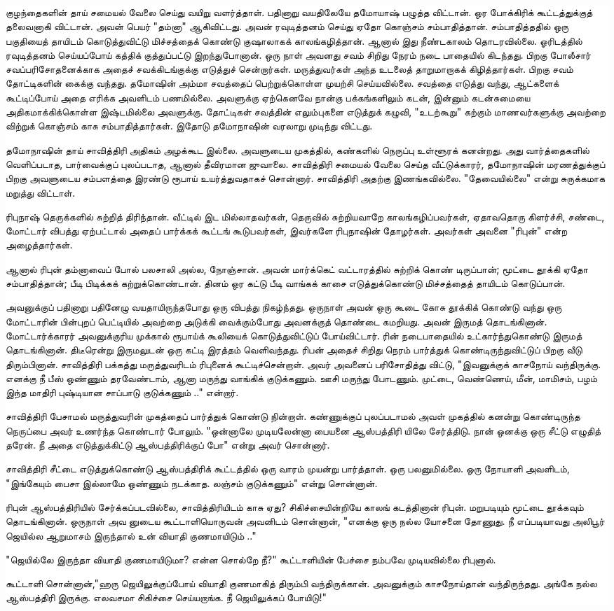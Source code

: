 குழந்தைகளின் தாய் சமையல் வேலை செய்து வயிறு வளர்த்தாள். பதினாறு வயதிலேயே தமோயாஷ் பழுத்த விட்டான். ஒர போக்கிரிக் கூட்டத்துக்குத் தலைவனாகி விட்டான். அவன் பெயர் "தம்னா" ஆகிவிட்டது. அவன் ரவுடித்தனம் செய்து ஏதோ கொஞ்சம் சம்பாதித்தான். சம்பாதித்ததில் ஒரு பகுதியைத் தாயிடம் கொடுத்துவிட்டு மிச்சத்தைக் கொண்டு குஷாலாகக் காலங்கழித்தான். ஆனால் இது நீண்டகாலம் தொடரவில்லை. ஓரிடத்தில் ரவுடித்தனம் செய்யப்போய் கத்திக் குத்துப்பட்டு இறந்துபோனான். ஒரு நாள் அவனது சவம் சிறிது நேரம் நடை பாதையில் கிடந்தது. பிறகு போலீசார் சவப்பரிசோதனைக்காக அதைச் சவக்கிடங்குக்கு எடுத்துச் சென்றார்கள். மருத்துவர்கள் அந்த உடலைத் தாறுமாறாகக் கிழித்தார்கள். பிறகு சவம் தோட்டிகளின் கைக்கு வந்தது. தமோஷின் அம்மா சவத்தைப் பெற்றுக்கொள்ள முயற்சி செய்யவில்லை. சவத்தை எடுத்து வந்து, ஆட்களைக் கூட்டிப்போய் அதை எரிக்க அவளிடம் பணமில்லை. அவளுக்கு ஏற்கெனவே நான்கு பக்கங்களிலும் கடன், இன்னும் கடன்சுமையை அதிகமாக்கிக்கொள்ள இஷ்டமில்லை அவளுக்கு. தோட்டிகள் சவத்தின் எலும்புகளை எடுத்துக் கழுவி, "உடற்கூறு" கற்கும் மாணவர்களுக்கு அவற்றை விற்றுக் கொஞ்சம் காசு சம்பாதித்தார்கள். இதோடு தமோநாஷின் வரலாறு முடிந்து விட்டது.  

தமோநாஷின் தாய் சாவித்திரி அதிகம் அழக்கூட இல்லை. அவளுடைய முகத்தில், கண்களில் நெருப்பு உள்ளூரக் கனன்றது. அது வார்த்தைகளில் வெளிப்படாத, பார்வைக்குப் புலப்படாத, ஆனால் தீவிரமான ஜுவாலை. சாவித்திரி சமையல் வேலை செய்த வீட்டுக்காரர், தமோநாஷின் மரணத்துக்குப் பிறகு அவளுடைய சம்பளத்தை இரண்டு ரூபாய் உயர்த்துவதாகச் சொன்னார். சாவித்திரி அதற்கு இணங்கவில்லை. "தேவையில்லை" என்று சுருக்கமாக மறுத்து விட்டாள்.  

ரிபுநாஷ் தெருக்களில் சுற்றித் திரிந்தான். வீட்டில் இட மில்லாதவர்கள், தெருவில் சுற்றியவாறே காலங்கழிப்பவர்கள், ஏதாவதொரு கிளர்ச்சி, சண்டை, மோட்டார் விபத்து ஏற்பட்டால் அதைப் பார்க்கக் கூட்டங் கூடுபவர்கள், இவர்களே ரிபுநாஷின் தோழர்கள். அவர்கள் அவனை "ரிபுன்" என்ற அழைத்தார்கள்.  

ஆனால் ரிபுன் தம்னாவைப் போல் பலசாலி அல்ல, நோஞ்சான். அவன் மார்க்கெட் வட்டாரத்தில் சுற்றிக் கொண் டிருப்பான்; மூட்டை தூக்கி ஏதோ சம்பாதித்தான்; பீடி பிடிக்கக் கற்றுக்கொண்டான். தினம் ஒர கட்டு பீடி வாங்கக் காசை எடுத்துக்கொண்டு மிச்சத்தைத் தாயிடம் கொடுப்பான்.  

அவனுக்குப் பதினாறு பதினேழு வயதாயிருந்தபோது ஒரு விபத்து நிகழ்ந்தது. ஒருநாள் அவன் ஒரு கூடை கோசு தூக்கிக் கொண்டு வந்து ஒரு மோட்டாரின் பின்புறப் பெட்டியில் அவற்றை அடுக்கி வைக்கும்போது அவனக்குத் தொண்டை கமறியது. அவன் இருமத் தொடங்கினான். மோட்டார்க்காரர் அவனுக்குரிய முக்கால் ரூபாய்க் கூலியைக் கொடுத்துவிட்டுப் போய்விட்டார். ரின் நடைபாதையில் உட்கார்ந்துகொண்டு இருமத் தொடங்கினான். திடீரென்று இருமலுடன் ஒரு கட்டி இரத்தம் வெளிவந்தது. ரிபன் அதைச் சிறிது நெரம் பார்த்துக் கொண்டிருந்துவிட்டுப் பிறகு வீடு திரும்பினான். சாவித்திரி பக்கத்து மருத்துவரிடம் ரிபுனைக் கூட்டிச்சென்றாள். அவர் அவனைப் பரிசோதித்து விட்டு, "இவனுக்குக் காசநோய் வந்திருக்கு. எனக்கு நீ பீஸ் ஒண்ணும் தரவேண்டாம், ஆனா மருந்து வாங்கிக் குடுக்கணும். ஊசி மருந்து போடணும். முட்டை, வெண்ணெய், மீன், மாமிசம், பழம் இந்த மாதிரி புஷ்டியான சாப்பாடு குடுக்கணும் .." என்றார்.  

சாவித்திரி பேசாமல் மருத்துவரின் முகத்தைப் பார்த்துக் கொண்டு நின்றாள். கண்ணுக்குப் புலப்படாமல் அவள் முகத்தில் கனன்று கொண்டிருந்த நெருப்பை அவர் உணர்ந்த கொண்டார் போலும். "ஒன்னாலே முடியலேன்னா பையனை ஆஸ்பத்திரி யிலே சேர்த்திடு. நான் ஒனக்கு ஒரு சீட்டு எழுதித் தரேன். நீ அதை எடுத்துக்கிட்டு ஆஸ்பத்திரிக்குப் போ" என்று அவர் சொன்னார்.  

சாவித்திரி சீட்டை எடுத்துக்கொண்டு ஆஸ்பத்திரிக் கூட்டத்தில் ஒரு வாரம் முயன்று பார்த்தாள். ஒரு பலனுமில்லை. ஒரு நோயாளி அவளிடம், "இங்கேயும் பைசா இல்லாமே ஒண்ணும் நடக்காத. லஞ்சம் குடுக்கணும்" என்று சொன்னான்.  

ரிபுன் ஆஸ்பத்திரியில் சேர்க்கப்படவில்லை, சாவித்திரியிடம் காசு ஏது? சிகிச்சையின்றியே காலங் கடத்தினான் ரிபுன். மறுபடியும் மூட்டை தூக்கவும் தொடங்கினான். ஒருநாள் அவ னுடைய கூட்டாளியொருவன் அவனிடம் சொன்னான், "எனக்கு ஒரு நல்ல யோசனை தோணுது. நீ எப்படியாவது அலிபூர் ஜெயில்ல ஆறுமாசம் இருந்தால் உன் வியாதி குணமாயிடும் .."  

"ஜெயில்லே இருந்தா வியாதி குணமாயிடுமா? என்ன சொல்றே நீ?" கூட்டாளியின் பேச்சை நம்பவே முடியவில்லை ரிபுனால்.  

கூட்டாளி சொன்னான்,"ஹரு ஜெயிலுக்குப்போய் வியாதி குணமாகித் திரும்பி வந்திருக்கான். அவனுக்கும் காசநோய்தான் வந்திருந்தது. அங்கே நல்ல ஆஸ்பத்திரி இருக்கு. எலவசமா சிகிச்சை செய்யறாங்க. நீ ஜெயிலுக்கப் போயிடு!"  
